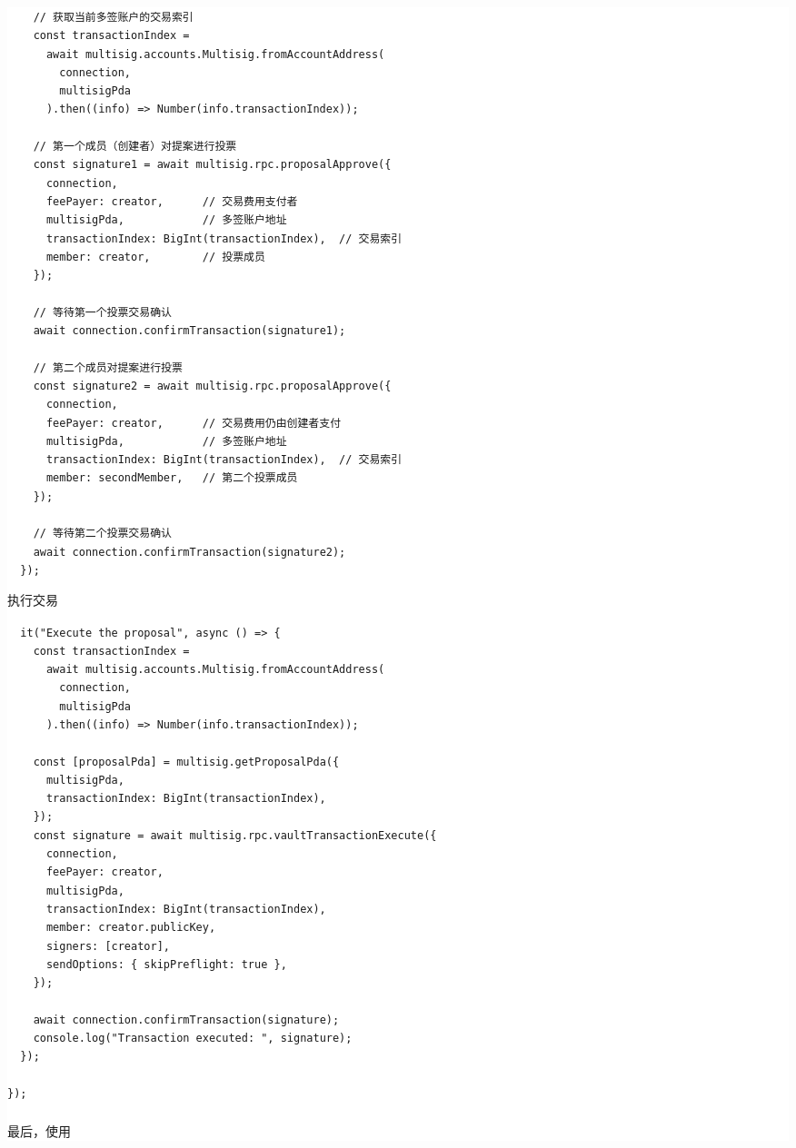 ~~~
    // 获取当前多签账户的交易索引
    const transactionIndex =
      await multisig.accounts.Multisig.fromAccountAddress(
        connection,
        multisigPda
      ).then((info) => Number(info.transactionIndex));

    // 第一个成员（创建者）对提案进行投票
    const signature1 = await multisig.rpc.proposalApprove({
      connection,
      feePayer: creator,      // 交易费用支付者
      multisigPda,            // 多签账户地址
      transactionIndex: BigInt(transactionIndex),  // 交易索引
      member: creator,        // 投票成员
    });

    // 等待第一个投票交易确认
    await connection.confirmTransaction(signature1);

    // 第二个成员对提案进行投票
    const signature2 = await multisig.rpc.proposalApprove({
      connection,
      feePayer: creator,      // 交易费用仍由创建者支付
      multisigPda,            // 多签账户地址
      transactionIndex: BigInt(transactionIndex),  // 交易索引
      member: secondMember,   // 第二个投票成员
    });

    // 等待第二个投票交易确认
    await connection.confirmTransaction(signature2);
  });
~~~
执行交易

~~~
  it("Execute the proposal", async () => {
    const transactionIndex =
      await multisig.accounts.Multisig.fromAccountAddress(
        connection,
        multisigPda
      ).then((info) => Number(info.transactionIndex));

    const [proposalPda] = multisig.getProposalPda({
      multisigPda,
      transactionIndex: BigInt(transactionIndex),
    });
    const signature = await multisig.rpc.vaultTransactionExecute({
      connection,
      feePayer: creator,
      multisigPda,
      transactionIndex: BigInt(transactionIndex),
      member: creator.publicKey,
      signers: [creator],
      sendOptions: { skipPreflight: true },
    });

    await connection.confirmTransaction(signature);
    console.log("Transaction executed: ", signature);
  });

});
~~~
###
最后，使用